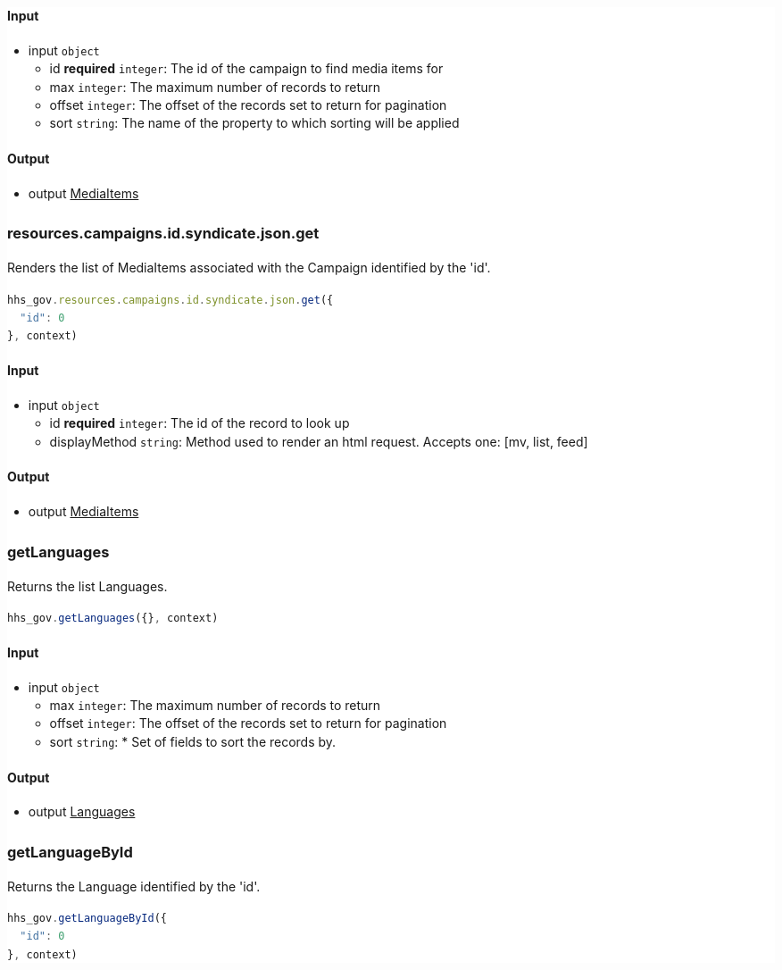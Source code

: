 #### Input
* input `object`
  * id **required** `integer`: The id of the campaign to find media items for
  * max `integer`: The maximum number of records to return
  * offset `integer`: The offset of the records set to return for pagination
  * sort `string`: The name of the property to which sorting will be applied

#### Output
* output [MediaItems](#mediaitems)

### resources.campaigns.id.syndicate.json.get
Renders the list of MediaItems associated with the Campaign identified by the 'id'.


```js
hhs_gov.resources.campaigns.id.syndicate.json.get({
  "id": 0
}, context)
```

#### Input
* input `object`
  * id **required** `integer`: The id of the record to look up
  * displayMethod `string`: Method used to render an html request. Accepts one: [mv, list, feed]

#### Output
* output [MediaItems](#mediaitems)

### getLanguages
Returns the list Languages.


```js
hhs_gov.getLanguages({}, context)
```

#### Input
* input `object`
  * max `integer`: The maximum number of records to return
  * offset `integer`: The offset of the records set to return for pagination
  * sort `string`: * Set of fields to sort the records by.

#### Output
* output [Languages](#languages)

### getLanguageById
Returns the Language identified by the 'id'.


```js
hhs_gov.getLanguageById({
  "id": 0
}, context)
```
